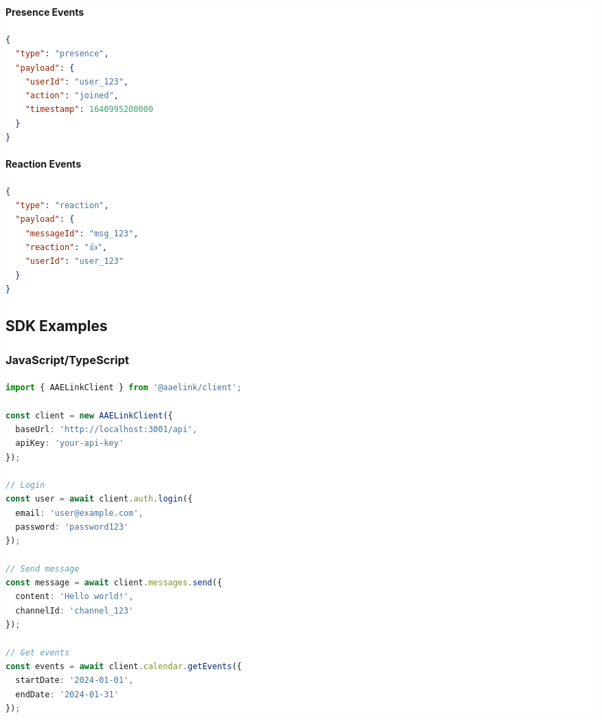 #### Presence Events
```json
{
  "type": "presence",
  "payload": {
    "userId": "user_123",
    "action": "joined",
    "timestamp": 1640995200000
  }
}
```

#### Reaction Events
```json
{
  "type": "reaction",
  "payload": {
    "messageId": "msg_123",
    "reaction": "👍",
    "userId": "user_123"
  }
}
```

## SDK Examples

### JavaScript/TypeScript
```typescript
import { AAELinkClient } from '@aaelink/client';

const client = new AAELinkClient({
  baseUrl: 'http://localhost:3001/api',
  apiKey: 'your-api-key'
});

// Login
const user = await client.auth.login({
  email: 'user@example.com',
  password: 'password123'
});

// Send message
const message = await client.messages.send({
  content: 'Hello world!',
  channelId: 'channel_123'
});

// Get events
const events = await client.calendar.getEvents({
  startDate: '2024-01-01',
  endDate: '2024-01-31'
});
```
